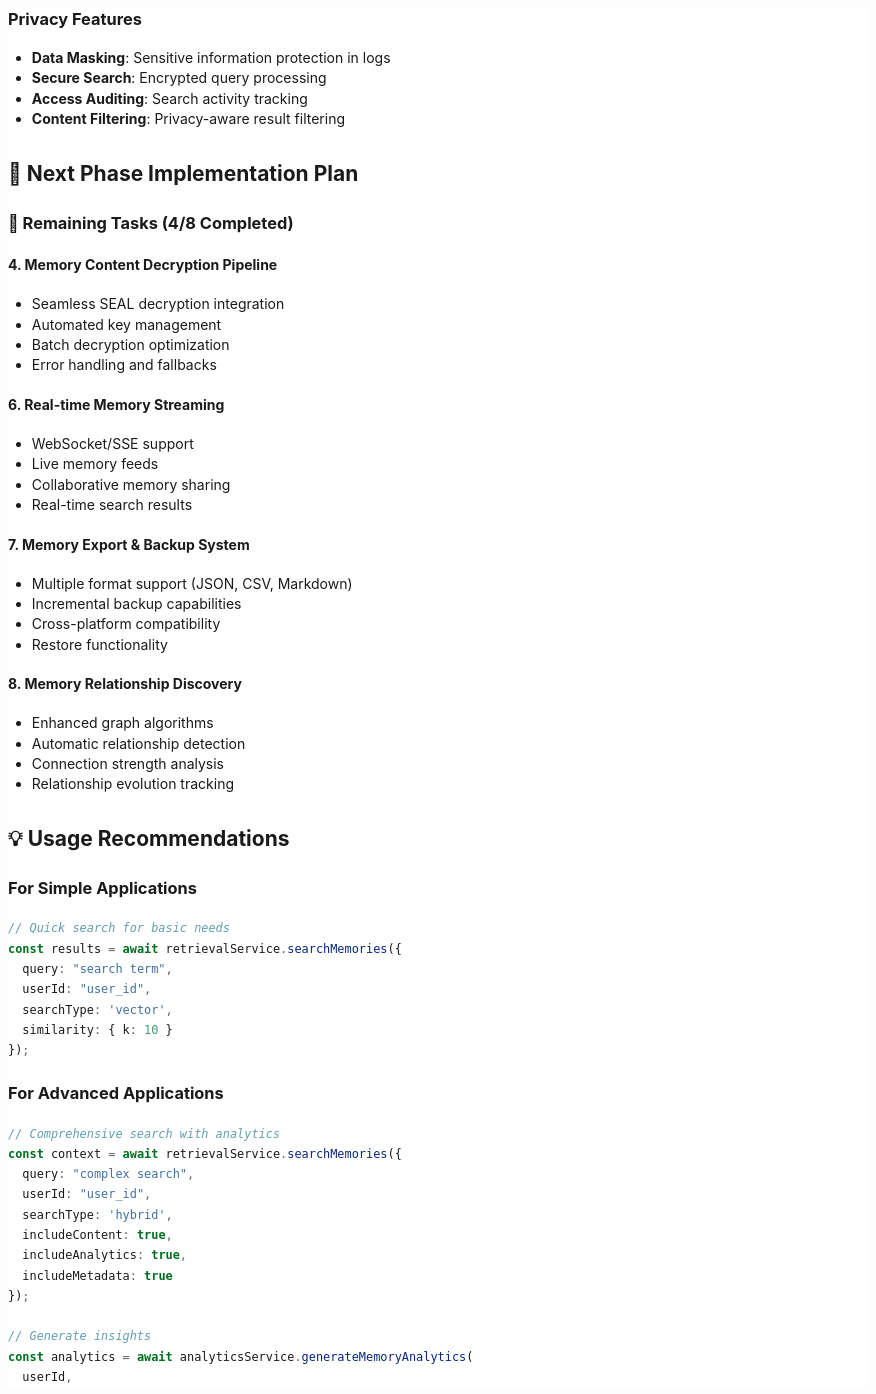 ### **Privacy Features**
- **Data Masking**: Sensitive information protection in logs
- **Secure Search**: Encrypted query processing
- **Access Auditing**: Search activity tracking
- **Content Filtering**: Privacy-aware result filtering

## 🔄 **Next Phase Implementation Plan**

### **🚧 Remaining Tasks (4/8 Completed)**

#### **4. Memory Content Decryption Pipeline** 
- Seamless SEAL decryption integration
- Automated key management
- Batch decryption optimization
- Error handling and fallbacks

#### **6. Real-time Memory Streaming**
- WebSocket/SSE support
- Live memory feeds
- Collaborative memory sharing
- Real-time search results

#### **7. Memory Export & Backup System**
- Multiple format support (JSON, CSV, Markdown)
- Incremental backup capabilities
- Cross-platform compatibility
- Restore functionality

#### **8. Memory Relationship Discovery**
- Enhanced graph algorithms
- Automatic relationship detection
- Connection strength analysis
- Relationship evolution tracking

## 💡 **Usage Recommendations**

### **For Simple Applications**
```typescript
// Quick search for basic needs
const results = await retrievalService.searchMemories({
  query: "search term",
  userId: "user_id",
  searchType: 'vector',
  similarity: { k: 10 }
});
```

### **For Advanced Applications**
```typescript
// Comprehensive search with analytics
const context = await retrievalService.searchMemories({
  query: "complex search",
  userId: "user_id", 
  searchType: 'hybrid',
  includeContent: true,
  includeAnalytics: true,
  includeMetadata: true
});

// Generate insights
const analytics = await analyticsService.generateMemoryAnalytics(
  userId, 
```